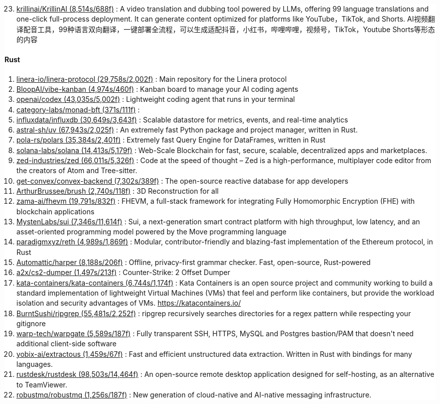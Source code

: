 23. [krillinai/KrillinAI (8,514s/688f)](https://github.com/krillinai/KrillinAI) : A video translation and dubbing tool powered by LLMs, offering 99 language translations and one-click full-process deployment. It can generate content optimized for platforms like YouTube，TikTok, and Shorts. AI视频翻译配音工具，99种语言双向翻译，一键部署全流程，可以生成适配抖音，小红书，哔哩哔哩，视频号，TikTok，Youtube Shorts等形态的内容

#### Rust
1. [linera-io/linera-protocol (29,758s/2,002f)](https://github.com/linera-io/linera-protocol) : Main repository for the Linera protocol
2. [BloopAI/vibe-kanban (4,974s/460f)](https://github.com/BloopAI/vibe-kanban) : Kanban board to manage your AI coding agents
3. [openai/codex (43,035s/5,002f)](https://github.com/openai/codex) : Lightweight coding agent that runs in your terminal
4. [category-labs/monad-bft (371s/111f)](https://github.com/category-labs/monad-bft) : 
5. [influxdata/influxdb (30,649s/3,643f)](https://github.com/influxdata/influxdb) : Scalable datastore for metrics, events, and real-time analytics
6. [astral-sh/uv (67,943s/2,025f)](https://github.com/astral-sh/uv) : An extremely fast Python package and project manager, written in Rust.
7. [pola-rs/polars (35,384s/2,401f)](https://github.com/pola-rs/polars) : Extremely fast Query Engine for DataFrames, written in Rust
8. [solana-labs/solana (14,413s/5,179f)](https://github.com/solana-labs/solana) : Web-Scale Blockchain for fast, secure, scalable, decentralized apps and marketplaces.
9. [zed-industries/zed (66,011s/5,326f)](https://github.com/zed-industries/zed) : Code at the speed of thought – Zed is a high-performance, multiplayer code editor from the creators of Atom and Tree-sitter.
10. [get-convex/convex-backend (7,302s/389f)](https://github.com/get-convex/convex-backend) : The open-source reactive database for app developers
11. [ArthurBrussee/brush (2,740s/118f)](https://github.com/ArthurBrussee/brush) : 3D Reconstruction for all
12. [zama-ai/fhevm (19,791s/832f)](https://github.com/zama-ai/fhevm) : FHEVM, a full-stack framework for integrating Fully Homomorphic Encryption (FHE) with blockchain applications
13. [MystenLabs/sui (7,346s/11,614f)](https://github.com/MystenLabs/sui) : Sui, a next-generation smart contract platform with high throughput, low latency, and an asset-oriented programming model powered by the Move programming language
14. [paradigmxyz/reth (4,989s/1,869f)](https://github.com/paradigmxyz/reth) : Modular, contributor-friendly and blazing-fast implementation of the Ethereum protocol, in Rust
15. [Automattic/harper (8,188s/206f)](https://github.com/Automattic/harper) : Offline, privacy-first grammar checker. Fast, open-source, Rust-powered
16. [a2x/cs2-dumper (1,497s/213f)](https://github.com/a2x/cs2-dumper) : Counter-Strike: 2 Offset Dumper
17. [kata-containers/kata-containers (6,744s/1,174f)](https://github.com/kata-containers/kata-containers) : Kata Containers is an open source project and community working to build a standard implementation of lightweight Virtual Machines (VMs) that feel and perform like containers, but provide the workload isolation and security advantages of VMs. https://katacontainers.io/
18. [BurntSushi/ripgrep (55,481s/2,252f)](https://github.com/BurntSushi/ripgrep) : ripgrep recursively searches directories for a regex pattern while respecting your gitignore
19. [warp-tech/warpgate (5,589s/187f)](https://github.com/warp-tech/warpgate) : Fully transparent SSH, HTTPS, MySQL and Postgres bastion/PAM that doesn't need additional client-side software
20. [yobix-ai/extractous (1,459s/67f)](https://github.com/yobix-ai/extractous) : Fast and efficient unstructured data extraction. Written in Rust with bindings for many languages.
21. [rustdesk/rustdesk (98,503s/14,464f)](https://github.com/rustdesk/rustdesk) : An open-source remote desktop application designed for self-hosting, as an alternative to TeamViewer.
22. [robustmq/robustmq (1,256s/187f)](https://github.com/robustmq/robustmq) : New generation of cloud-native and AI-native messaging infrastructure.
